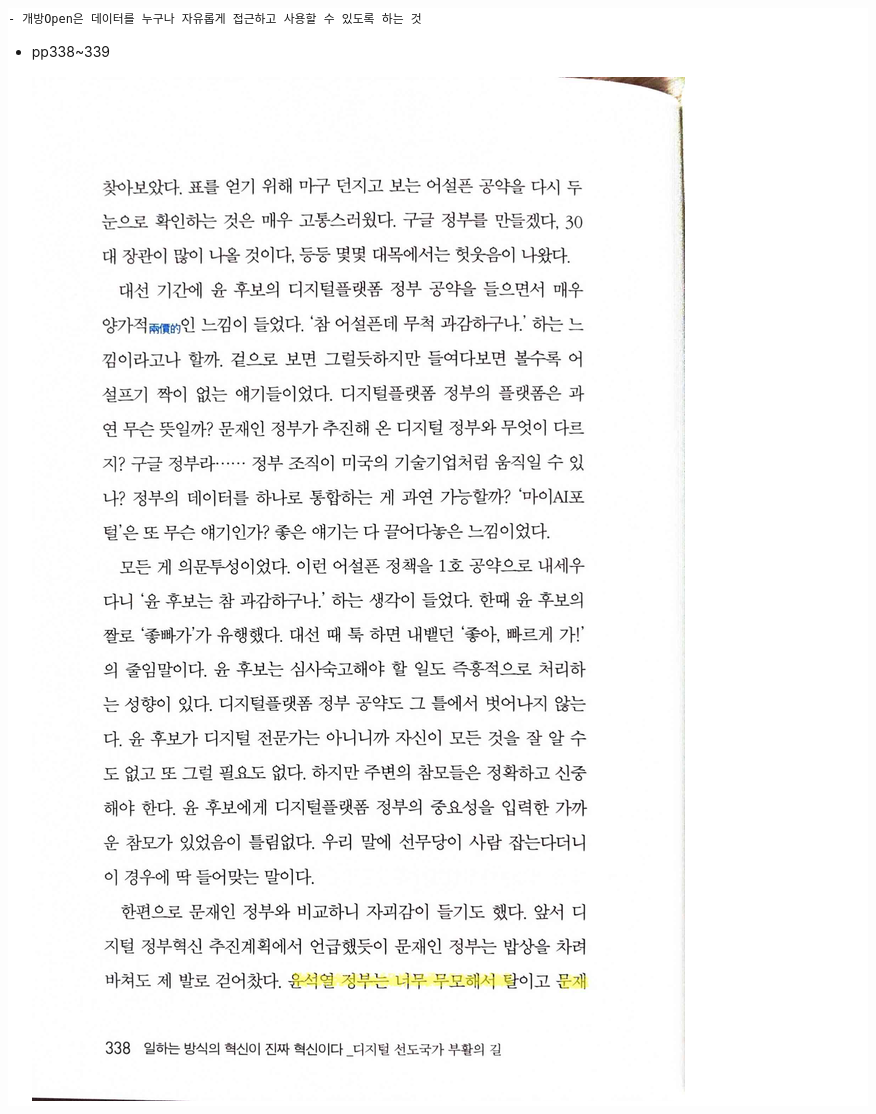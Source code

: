     - 개방Open은 데이터를 누구나 자유롭게 접근하고 사용할 수 있도록 하는 것
- pp338~339
    
    ![innovation_of_how_to_work_41.jpg](images/innovation_of_how_to_work_41.jpg)
    